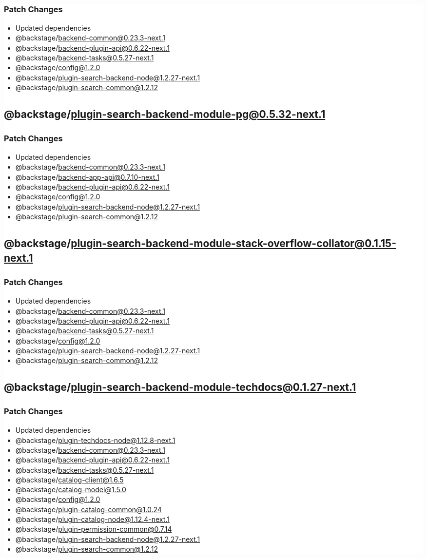 ### Patch Changes

- Updated dependencies
 - @backstage/backend-common@0.23.3-next.1
 - @backstage/backend-plugin-api@0.6.22-next.1
 - @backstage/backend-tasks@0.5.27-next.1
 - @backstage/config@1.2.0
 - @backstage/plugin-search-backend-node@1.2.27-next.1
 - @backstage/plugin-search-common@1.2.12

## @backstage/plugin-search-backend-module-pg@0.5.32-next.1

### Patch Changes

- Updated dependencies
 - @backstage/backend-common@0.23.3-next.1
 - @backstage/backend-app-api@0.7.10-next.1
 - @backstage/backend-plugin-api@0.6.22-next.1
 - @backstage/config@1.2.0
 - @backstage/plugin-search-backend-node@1.2.27-next.1
 - @backstage/plugin-search-common@1.2.12

## @backstage/plugin-search-backend-module-stack-overflow-collator@0.1.15-next.1

### Patch Changes

- Updated dependencies
 - @backstage/backend-common@0.23.3-next.1
 - @backstage/backend-plugin-api@0.6.22-next.1
 - @backstage/backend-tasks@0.5.27-next.1
 - @backstage/config@1.2.0
 - @backstage/plugin-search-backend-node@1.2.27-next.1
 - @backstage/plugin-search-common@1.2.12

## @backstage/plugin-search-backend-module-techdocs@0.1.27-next.1

### Patch Changes

- Updated dependencies
 - @backstage/plugin-techdocs-node@1.12.8-next.1
 - @backstage/backend-common@0.23.3-next.1
 - @backstage/backend-plugin-api@0.6.22-next.1
 - @backstage/backend-tasks@0.5.27-next.1
 - @backstage/catalog-client@1.6.5
 - @backstage/catalog-model@1.5.0
 - @backstage/config@1.2.0
 - @backstage/plugin-catalog-common@1.0.24
 - @backstage/plugin-catalog-node@1.12.4-next.1
 - @backstage/plugin-permission-common@0.7.14
 - @backstage/plugin-search-backend-node@1.2.27-next.1
 - @backstage/plugin-search-common@1.2.12
